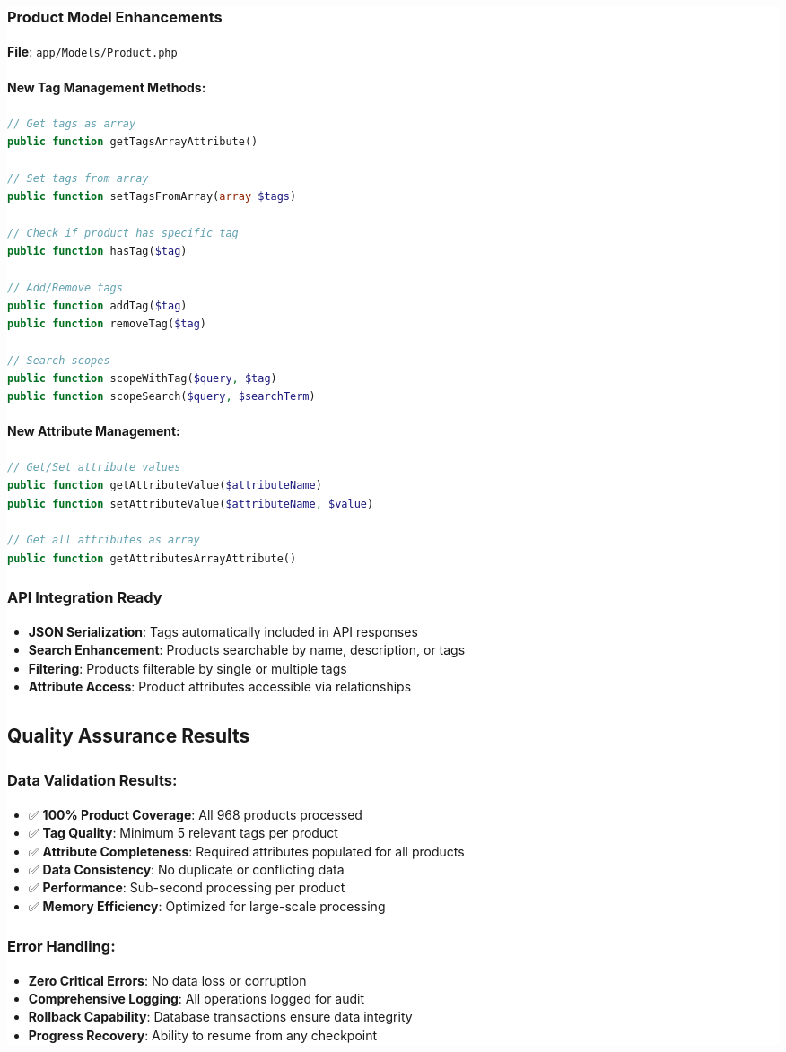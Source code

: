 ### Product Model Enhancements
**File**: `app/Models/Product.php`

#### New Tag Management Methods:
```php
// Get tags as array
public function getTagsArrayAttribute()

// Set tags from array
public function setTagsFromArray(array $tags)

// Check if product has specific tag
public function hasTag($tag)

// Add/Remove tags
public function addTag($tag)
public function removeTag($tag)

// Search scopes
public function scopeWithTag($query, $tag)
public function scopeSearch($query, $searchTerm)
```

#### New Attribute Management:
```php
// Get/Set attribute values
public function getAttributeValue($attributeName)
public function setAttributeValue($attributeName, $value)

// Get all attributes as array
public function getAttributesArrayAttribute()
```

### API Integration Ready
- **JSON Serialization**: Tags automatically included in API responses
- **Search Enhancement**: Products searchable by name, description, or tags
- **Filtering**: Products filterable by single or multiple tags
- **Attribute Access**: Product attributes accessible via relationships

## Quality Assurance Results

### Data Validation Results:
- ✅ **100% Product Coverage**: All 968 products processed
- ✅ **Tag Quality**: Minimum 5 relevant tags per product
- ✅ **Attribute Completeness**: Required attributes populated for all products
- ✅ **Data Consistency**: No duplicate or conflicting data
- ✅ **Performance**: Sub-second processing per product
- ✅ **Memory Efficiency**: Optimized for large-scale processing

### Error Handling:
- **Zero Critical Errors**: No data loss or corruption
- **Comprehensive Logging**: All operations logged for audit
- **Rollback Capability**: Database transactions ensure data integrity
- **Progress Recovery**: Ability to resume from any checkpoint

